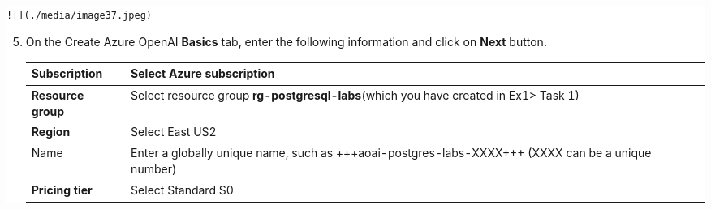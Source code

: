     ![](./media/image37.jpeg)

5.  On the Create Azure OpenAI **Basics** tab, enter the following
    information and click on **Next** button.

    | **Subscription** | Select **Azure subscription** |
    |:-----|:----|
    | **Resource group** | Select resource group **rg-postgresql-labs**(which you have created in Ex1> Task 1) |
    | **Region** | Select East US2 |
    | Name | Enter a globally unique name, such as +++aoai-postgres-labs-XXXX+++ (XXXX can be a unique number) |
    | **Pricing tier** | Select Standard S0 |    
